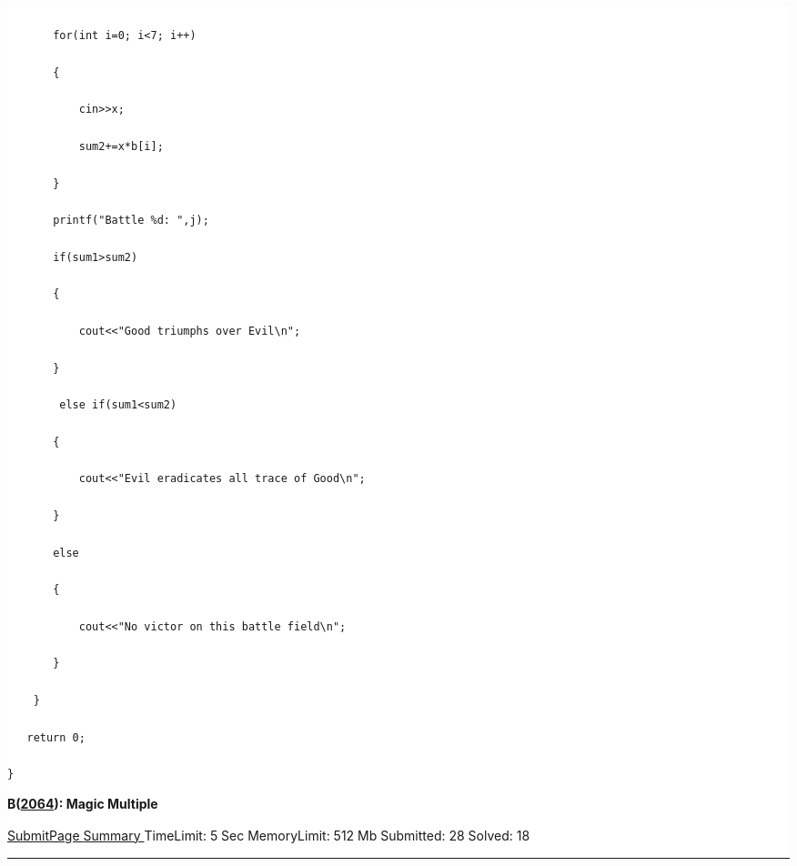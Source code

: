 ```

       for(int i=0; i<7; i++)

       {

           cin>>x;

           sum2+=x*b[i];

       }

       printf("Battle %d: ",j);

       if(sum1>sum2)

       {

           cout<<"Good triumphs over Evil\n";

       }

        else if(sum1<sum2)

       {

           cout<<"Evil eradicates all trace of Good\n";

       }

       else

       {

           cout<<"No victor on this battle field\n";

       }

    }

   return 0;

}
```
  


**B([2064](http://acm.csu.edu.cn/csuoj/problemset/problem?pid=2064)): Magic Multiple**

[SubmitPage ]() [Summary ](http://acm.csu.edu.cn/csuoj/problemset/summary?pid=2064) TimeLimit: 5 Sec MemoryLimit: 512 Mb Submitted: 28 Solved: 18 

--------
  